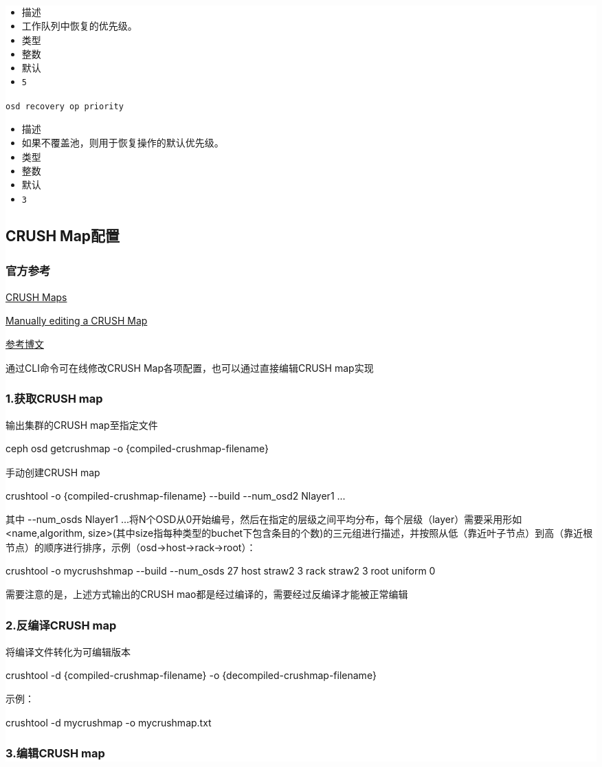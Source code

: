 - 描述
- 工作队列中恢复的优先级。
- 类型
- 整数
- 默认
- `5`

```
osd recovery op priority
```

- 描述
- 如果不覆盖池，则用于恢复操作的默认优先级。
- 类型
- 整数
- 默认
- `3`

## CRUSH Map配置

### 官方参考

[CRUSH Maps](https://www.bookstack.cn/read/ceph-en/18e903f31a47a50b.md)

[Manually editing a CRUSH Map](https://www.bookstack.cn/read/ceph-en/0730a7216541bcdd.md)

[参考博文](https://www.cnblogs.com/zyxnhr/p/10610295.html)

通过CLI命令可在线修改CRUSH Map各项配置，也可以通过直接编辑CRUSH map实现

### 1.获取CRUSH map

输出集群的CRUSH map至指定文件

ceph osd getcrushmap -o {compiled-crushmap-filename}

手动创建CRUSH map 

crushtool -o {compiled-crushmap-filename} --build --num_osd2 Nlayer1 ...

其中 --num_osds Nlayer1 ...将N个OSD从0开始编号，然后在指定的层级之间平均分布，每个层级（layer）需要采用形如<name,algorithm, size>(其中size指每种类型的buchet下包含条目的个数)的三元组进行描述，并按照从低（靠近叶子节点）到高（靠近根节点）的顺序进行排序，示例（osd->host->rack->root）：

crushtool -o mycrushshmap --build --num_osds 27 host straw2 3 rack straw2 3 root uniform 0

需要注意的是，上述方式输出的CRUSH mao都是经过编译的，需要经过反编译才能被正常编辑

### 2.反编译CRUSH map

将编译文件转化为可编辑版本

crushtool -d {compiled-crushmap-filename} -o {decompiled-crushmap-filename}

示例：

crushtool -d mycrushmap -o mycrushmap.txt

### 3.编辑CRUSH map
